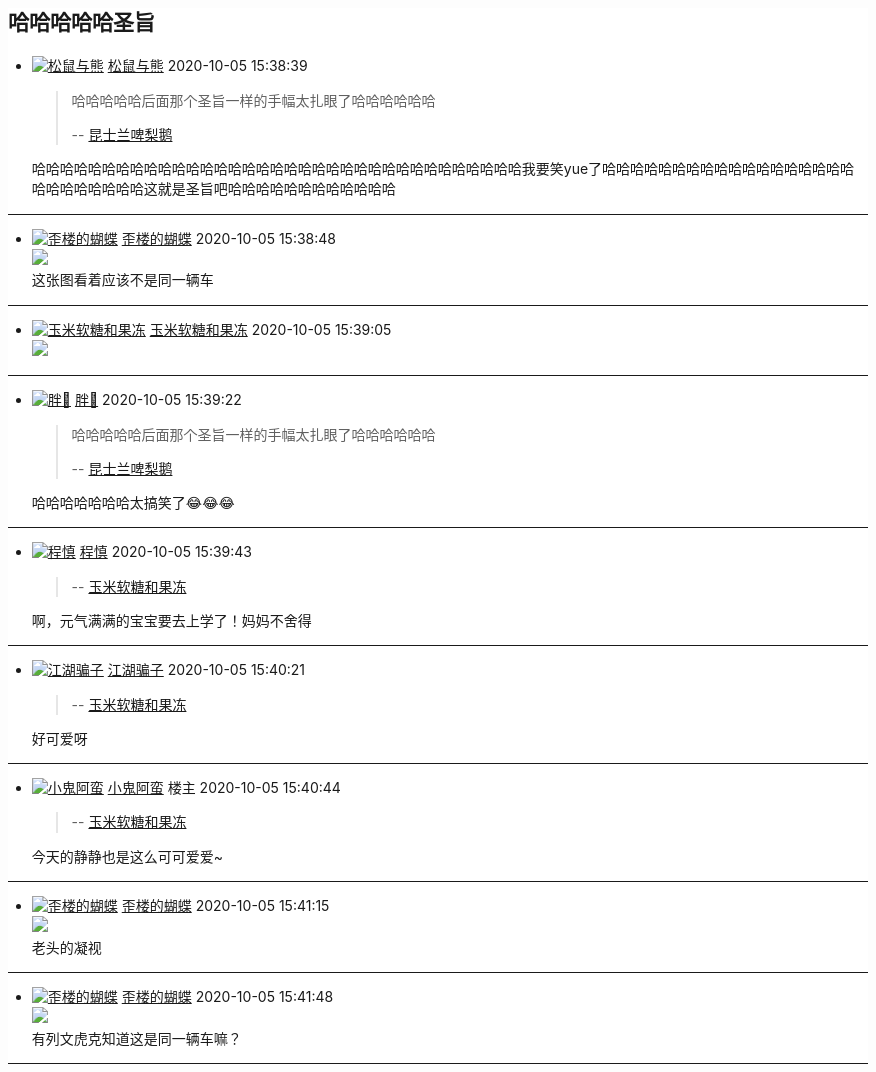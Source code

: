   哈哈哈哈哈圣旨  
---
* [![松鼠与熊](../../image/icon/u168667402-2.jpg)](https://www.douban.com/people/168667402/)    [松鼠与熊](https://www.douban.com/people/168667402/)    2020-10-05 15:38:39  
  >哈哈哈哈哈后面那个圣旨一样的手幅太扎眼了哈哈哈哈哈哈  
  >
  >-- [昆士兰啤梨鹅](https://www.douban.com/people/182353457/)  
  
  哈哈哈哈哈哈哈哈哈哈哈哈哈哈哈哈哈哈哈哈哈哈哈哈哈哈哈哈哈哈哈哈哈哈哈我要笑yue了哈哈哈哈哈哈哈哈哈哈哈哈哈哈哈哈哈哈哈哈哈哈哈哈哈哈这就是圣旨吧哈哈哈哈哈哈哈哈哈哈哈哈  
---
* [![歪楼的蝴蝶](../../image/icon/u176743619-24.jpg)](https://www.douban.com/people/176743619/)    [歪楼的蝴蝶](https://www.douban.com/people/176743619/)    2020-10-05 15:38:48  
  ![](../../image/richtext/p32691015.jpg)  
  这张图看着应该不是同一辆车  
---
* [![玉米软糖和果冻](../../image/icon/u204938502-33.jpg)](https://www.douban.com/people/204938502/)    [玉米软糖和果冻](https://www.douban.com/people/204938502/)    2020-10-05 15:39:05  
  ![](../../image/richtext/p32691066.jpg)  
    
---
* [![胖🐯](../../image/icon/u171300359-1.jpg)](https://www.douban.com/people/171300359/)    [胖🐯](https://www.douban.com/people/171300359/)    2020-10-05 15:39:22  
  >哈哈哈哈哈后面那个圣旨一样的手幅太扎眼了哈哈哈哈哈哈  
  >
  >-- [昆士兰啤梨鹅](https://www.douban.com/people/182353457/)  
  
  哈哈哈哈哈哈哈太搞笑了😂😂😂  
---
* [![程慎](../../image/icon/u175528838-5.jpg)](https://www.douban.com/people/175528838/)    [程慎](https://www.douban.com/people/175528838/)    2020-10-05 15:39:43  
  >  
  >
  >-- [玉米软糖和果冻](https://www.douban.com/people/204938502/)  
  
  啊，元气满满的宝宝要去上学了！妈妈不舍得  
---
* [![江湖骗子](../../image/icon/u144289058-19.jpg)](https://www.douban.com/people/doubanxiaohulu/)    [江湖骗子](https://www.douban.com/people/doubanxiaohulu/)    2020-10-05 15:40:21  
  >  
  >
  >-- [玉米软糖和果冻](https://www.douban.com/people/204938502/)  
  
  好可爱呀  
---
* [![小鬼阿蛮](../../image/icon/u219137387-2.jpg)](https://www.douban.com/people/219137387/)    [小鬼阿蛮](https://www.douban.com/people/219137387/)    楼主    2020-10-05 15:40:44  
  >  
  >
  >-- [玉米软糖和果冻](https://www.douban.com/people/204938502/)  
  
  今天的静静也是这么可可爱爱~  
---
* [![歪楼的蝴蝶](../../image/icon/u176743619-24.jpg)](https://www.douban.com/people/176743619/)    [歪楼的蝴蝶](https://www.douban.com/people/176743619/)    2020-10-05 15:41:15  
  ![](../../image/richtext/p32691147.jpg)  
  老头的凝视  
---
* [![歪楼的蝴蝶](../../image/icon/u176743619-24.jpg)](https://www.douban.com/people/176743619/)    [歪楼的蝴蝶](https://www.douban.com/people/176743619/)    2020-10-05 15:41:48  
  ![](../../image/richtext/p32691200.jpg)  
  有列文虎克知道这是同一辆车嘛？  
---